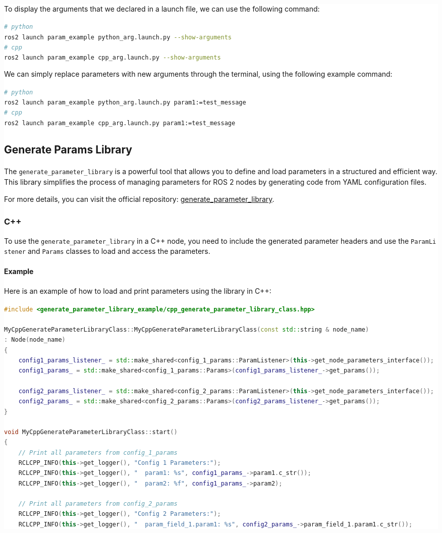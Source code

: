 To display the arguments that we declared in a launch file, we can use the following command:

```sh
# python
ros2 launch param_example python_arg.launch.py --show-arguments
# cpp
ros2 launch param_example cpp_arg.launch.py --show-arguments
```

We can simply replace parameters with new arguments through the terminal, using the following example command:

```sh
# python
ros2 launch param_example python_arg.launch.py param1:=test_message
# cpp
ros2 launch param_example cpp_arg.launch.py param1:=test_message
```

## Generate Params Library

The `generate_parameter_library` is a powerful tool that allows you to define and load parameters in a structured and efficient way. This library simplifies the process of managing parameters for ROS 2 nodes by generating code from YAML configuration files.

For more details, you can visit the official repository: [generate_parameter_library](https://github.com/PickNikRobotics/generate_parameter_library).

### C++

To use the `generate_parameter_library` in a C++ node, you need to include the generated parameter headers and use the `ParamListener` and `Params` classes to load and access the parameters.

#### Example

Here is an example of how to load and print parameters using the library in C++:

```cpp
#include <generate_parameter_library_example/cpp_generate_parameter_library_class.hpp>

MyCppGenerateParameterLibraryClass::MyCppGenerateParameterLibraryClass(const std::string & node_name)
: Node(node_name)
{
    config1_params_listener_ = std::make_shared<config_1_params::ParamListener>(this->get_node_parameters_interface());
    config1_params_ = std::make_shared<config_1_params::Params>(config1_params_listener_->get_params());

    config2_params_listener_ = std::make_shared<config_2_params::ParamListener>(this->get_node_parameters_interface());
    config2_params_ = std::make_shared<config_2_params::Params>(config2_params_listener_->get_params());
}

void MyCppGenerateParameterLibraryClass::start()
{
    // Print all parameters from config_1_params
    RCLCPP_INFO(this->get_logger(), "Config 1 Parameters:");
    RCLCPP_INFO(this->get_logger(), "  param1: %s", config1_params_->param1.c_str());
    RCLCPP_INFO(this->get_logger(), "  param2: %f", config1_params_->param2);

    // Print all parameters from config_2_params
    RCLCPP_INFO(this->get_logger(), "Config 2 Parameters:");
    RCLCPP_INFO(this->get_logger(), "  param_field_1.param1: %s", config2_params_->param_field_1.param1.c_str());
```